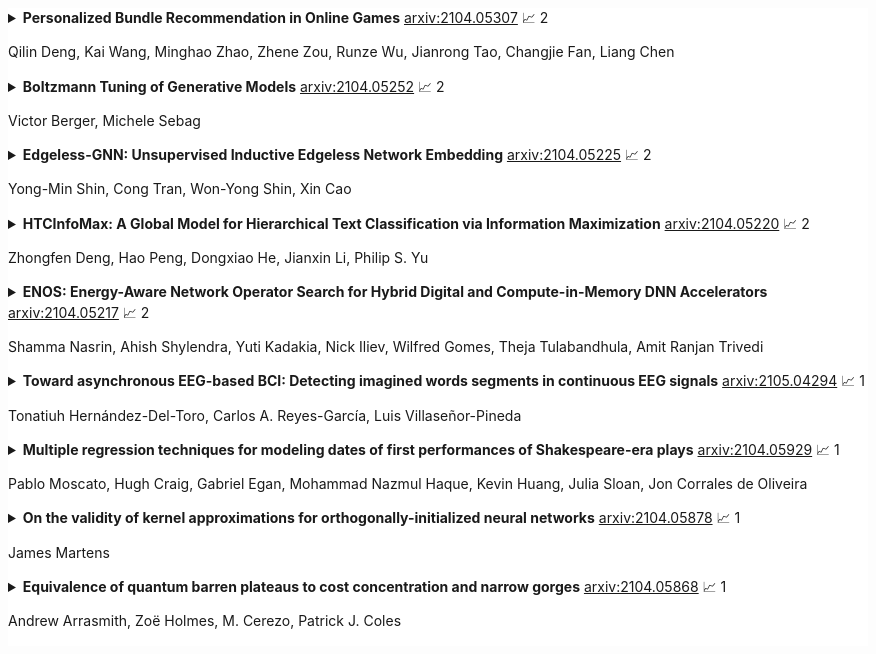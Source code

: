 <details><summary><b>Personalized Bundle Recommendation in Online Games</b>
<a href="https://arxiv.org/abs/2104.05307">arxiv:2104.05307</a>
&#x1F4C8; 2 <br>
<p>Qilin Deng, Kai Wang, Minghao Zhao, Zhene Zou, Runze Wu, Jianrong Tao, Changjie Fan, Liang Chen</p></summary></details>

<details><summary><b>Boltzmann Tuning of Generative Models</b>
<a href="https://arxiv.org/abs/2104.05252">arxiv:2104.05252</a>
&#x1F4C8; 2 <br>
<p>Victor Berger, Michele Sebag</p></summary></details>

<details><summary><b>Edgeless-GNN: Unsupervised Inductive Edgeless Network Embedding</b>
<a href="https://arxiv.org/abs/2104.05225">arxiv:2104.05225</a>
&#x1F4C8; 2 <br>
<p>Yong-Min Shin, Cong Tran, Won-Yong Shin, Xin Cao</p></summary></details>

<details><summary><b>HTCInfoMax: A Global Model for Hierarchical Text Classification via Information Maximization</b>
<a href="https://arxiv.org/abs/2104.05220">arxiv:2104.05220</a>
&#x1F4C8; 2 <br>
<p>Zhongfen Deng, Hao Peng, Dongxiao He, Jianxin Li, Philip S. Yu</p></summary></details>

<details><summary><b>ENOS: Energy-Aware Network Operator Search for Hybrid Digital and Compute-in-Memory DNN Accelerators</b>
<a href="https://arxiv.org/abs/2104.05217">arxiv:2104.05217</a>
&#x1F4C8; 2 <br>
<p>Shamma Nasrin, Ahish Shylendra, Yuti Kadakia, Nick Iliev, Wilfred Gomes, Theja Tulabandhula, Amit Ranjan Trivedi</p></summary></details>

<details><summary><b>Toward asynchronous EEG-based BCI: Detecting imagined words segments in continuous EEG signals</b>
<a href="https://arxiv.org/abs/2105.04294">arxiv:2105.04294</a>
&#x1F4C8; 1 <br>
<p>Tonatiuh Hernández-Del-Toro, Carlos A. Reyes-García, Luis Villaseñor-Pineda</p></summary></details>

<details><summary><b>Multiple regression techniques for modeling dates of first performances of Shakespeare-era plays</b>
<a href="https://arxiv.org/abs/2104.05929">arxiv:2104.05929</a>
&#x1F4C8; 1 <br>
<p>Pablo Moscato, Hugh Craig, Gabriel Egan, Mohammad Nazmul Haque, Kevin Huang, Julia Sloan, Jon Corrales de Oliveira</p></summary></details>

<details><summary><b>On the validity of kernel approximations for orthogonally-initialized neural networks</b>
<a href="https://arxiv.org/abs/2104.05878">arxiv:2104.05878</a>
&#x1F4C8; 1 <br>
<p>James Martens</p></summary></details>

<details><summary><b>Equivalence of quantum barren plateaus to cost concentration and narrow gorges</b>
<a href="https://arxiv.org/abs/2104.05868">arxiv:2104.05868</a>
&#x1F4C8; 1 <br>
<p>Andrew Arrasmith, Zoë Holmes, M. Cerezo, Patrick J. Coles</p></summary></details>
